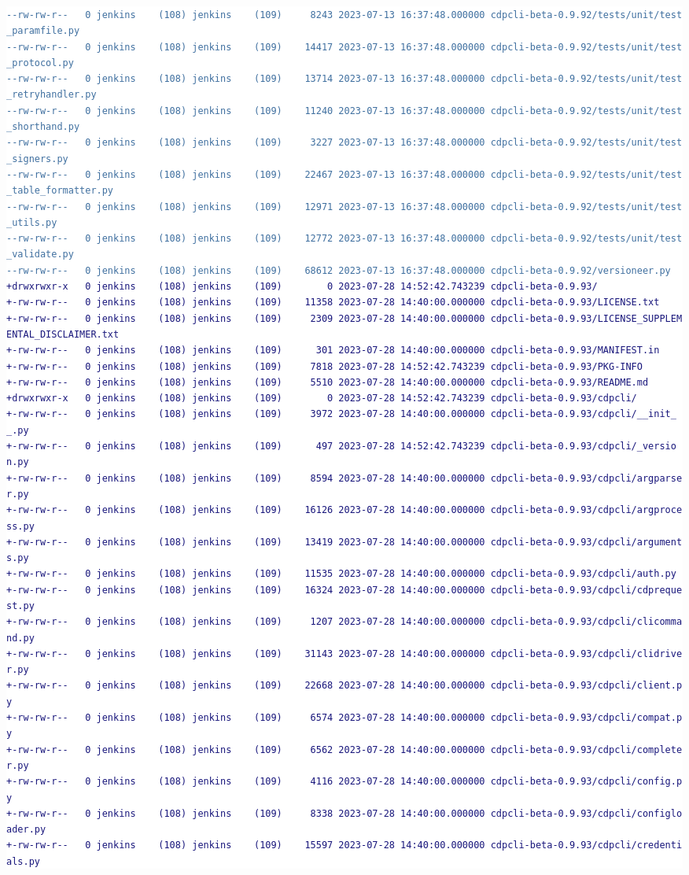 ```diff
--rw-rw-r--   0 jenkins    (108) jenkins    (109)     8243 2023-07-13 16:37:48.000000 cdpcli-beta-0.9.92/tests/unit/test_paramfile.py
--rw-rw-r--   0 jenkins    (108) jenkins    (109)    14417 2023-07-13 16:37:48.000000 cdpcli-beta-0.9.92/tests/unit/test_protocol.py
--rw-rw-r--   0 jenkins    (108) jenkins    (109)    13714 2023-07-13 16:37:48.000000 cdpcli-beta-0.9.92/tests/unit/test_retryhandler.py
--rw-rw-r--   0 jenkins    (108) jenkins    (109)    11240 2023-07-13 16:37:48.000000 cdpcli-beta-0.9.92/tests/unit/test_shorthand.py
--rw-rw-r--   0 jenkins    (108) jenkins    (109)     3227 2023-07-13 16:37:48.000000 cdpcli-beta-0.9.92/tests/unit/test_signers.py
--rw-rw-r--   0 jenkins    (108) jenkins    (109)    22467 2023-07-13 16:37:48.000000 cdpcli-beta-0.9.92/tests/unit/test_table_formatter.py
--rw-rw-r--   0 jenkins    (108) jenkins    (109)    12971 2023-07-13 16:37:48.000000 cdpcli-beta-0.9.92/tests/unit/test_utils.py
--rw-rw-r--   0 jenkins    (108) jenkins    (109)    12772 2023-07-13 16:37:48.000000 cdpcli-beta-0.9.92/tests/unit/test_validate.py
--rw-rw-r--   0 jenkins    (108) jenkins    (109)    68612 2023-07-13 16:37:48.000000 cdpcli-beta-0.9.92/versioneer.py
+drwxrwxr-x   0 jenkins    (108) jenkins    (109)        0 2023-07-28 14:52:42.743239 cdpcli-beta-0.9.93/
+-rw-rw-r--   0 jenkins    (108) jenkins    (109)    11358 2023-07-28 14:40:00.000000 cdpcli-beta-0.9.93/LICENSE.txt
+-rw-rw-r--   0 jenkins    (108) jenkins    (109)     2309 2023-07-28 14:40:00.000000 cdpcli-beta-0.9.93/LICENSE_SUPPLEMENTAL_DISCLAIMER.txt
+-rw-rw-r--   0 jenkins    (108) jenkins    (109)      301 2023-07-28 14:40:00.000000 cdpcli-beta-0.9.93/MANIFEST.in
+-rw-rw-r--   0 jenkins    (108) jenkins    (109)     7818 2023-07-28 14:52:42.743239 cdpcli-beta-0.9.93/PKG-INFO
+-rw-rw-r--   0 jenkins    (108) jenkins    (109)     5510 2023-07-28 14:40:00.000000 cdpcli-beta-0.9.93/README.md
+drwxrwxr-x   0 jenkins    (108) jenkins    (109)        0 2023-07-28 14:52:42.743239 cdpcli-beta-0.9.93/cdpcli/
+-rw-rw-r--   0 jenkins    (108) jenkins    (109)     3972 2023-07-28 14:40:00.000000 cdpcli-beta-0.9.93/cdpcli/__init__.py
+-rw-rw-r--   0 jenkins    (108) jenkins    (109)      497 2023-07-28 14:52:42.743239 cdpcli-beta-0.9.93/cdpcli/_version.py
+-rw-rw-r--   0 jenkins    (108) jenkins    (109)     8594 2023-07-28 14:40:00.000000 cdpcli-beta-0.9.93/cdpcli/argparser.py
+-rw-rw-r--   0 jenkins    (108) jenkins    (109)    16126 2023-07-28 14:40:00.000000 cdpcli-beta-0.9.93/cdpcli/argprocess.py
+-rw-rw-r--   0 jenkins    (108) jenkins    (109)    13419 2023-07-28 14:40:00.000000 cdpcli-beta-0.9.93/cdpcli/arguments.py
+-rw-rw-r--   0 jenkins    (108) jenkins    (109)    11535 2023-07-28 14:40:00.000000 cdpcli-beta-0.9.93/cdpcli/auth.py
+-rw-rw-r--   0 jenkins    (108) jenkins    (109)    16324 2023-07-28 14:40:00.000000 cdpcli-beta-0.9.93/cdpcli/cdprequest.py
+-rw-rw-r--   0 jenkins    (108) jenkins    (109)     1207 2023-07-28 14:40:00.000000 cdpcli-beta-0.9.93/cdpcli/clicommand.py
+-rw-rw-r--   0 jenkins    (108) jenkins    (109)    31143 2023-07-28 14:40:00.000000 cdpcli-beta-0.9.93/cdpcli/clidriver.py
+-rw-rw-r--   0 jenkins    (108) jenkins    (109)    22668 2023-07-28 14:40:00.000000 cdpcli-beta-0.9.93/cdpcli/client.py
+-rw-rw-r--   0 jenkins    (108) jenkins    (109)     6574 2023-07-28 14:40:00.000000 cdpcli-beta-0.9.93/cdpcli/compat.py
+-rw-rw-r--   0 jenkins    (108) jenkins    (109)     6562 2023-07-28 14:40:00.000000 cdpcli-beta-0.9.93/cdpcli/completer.py
+-rw-rw-r--   0 jenkins    (108) jenkins    (109)     4116 2023-07-28 14:40:00.000000 cdpcli-beta-0.9.93/cdpcli/config.py
+-rw-rw-r--   0 jenkins    (108) jenkins    (109)     8338 2023-07-28 14:40:00.000000 cdpcli-beta-0.9.93/cdpcli/configloader.py
+-rw-rw-r--   0 jenkins    (108) jenkins    (109)    15597 2023-07-28 14:40:00.000000 cdpcli-beta-0.9.93/cdpcli/credentials.py
```